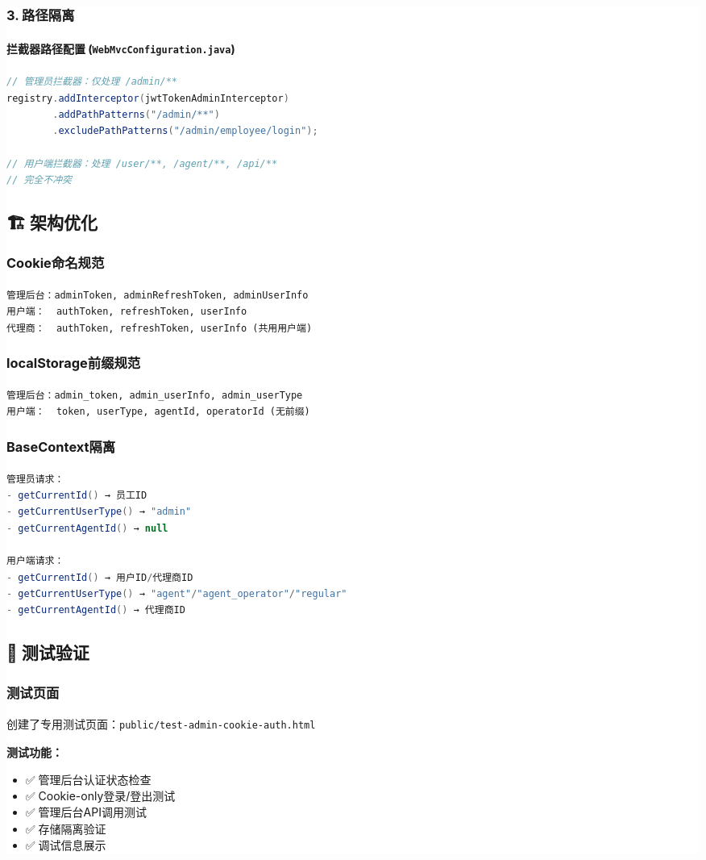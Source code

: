 ### 3. **路径隔离**

#### 拦截器路径配置 (`WebMvcConfiguration.java`)
```java
// 管理员拦截器：仅处理 /admin/**
registry.addInterceptor(jwtTokenAdminInterceptor)
        .addPathPatterns("/admin/**")
        .excludePathPatterns("/admin/employee/login");

// 用户端拦截器：处理 /user/**, /agent/**, /api/**  
// 完全不冲突
```

## 🏗️ 架构优化

### Cookie命名规范
```
管理后台：adminToken, adminRefreshToken, adminUserInfo
用户端：  authToken, refreshToken, userInfo
代理商：  authToken, refreshToken, userInfo (共用用户端)
```

### localStorage前缀规范
```
管理后台：admin_token, admin_userInfo, admin_userType
用户端：  token, userType, agentId, operatorId (无前缀)
```

### BaseContext隔离
```java
管理员请求：
- getCurrentId() → 员工ID
- getCurrentUserType() → "admin"  
- getCurrentAgentId() → null

用户端请求：
- getCurrentId() → 用户ID/代理商ID
- getCurrentUserType() → "agent"/"agent_operator"/"regular"
- getCurrentAgentId() → 代理商ID
```

## 🧪 测试验证

### 测试页面
创建了专用测试页面：`public/test-admin-cookie-auth.html`

**测试功能：**
- ✅ 管理后台认证状态检查
- ✅ Cookie-only登录/登出测试
- ✅ 管理后台API调用测试
- ✅ 存储隔离验证
- ✅ 调试信息展示
